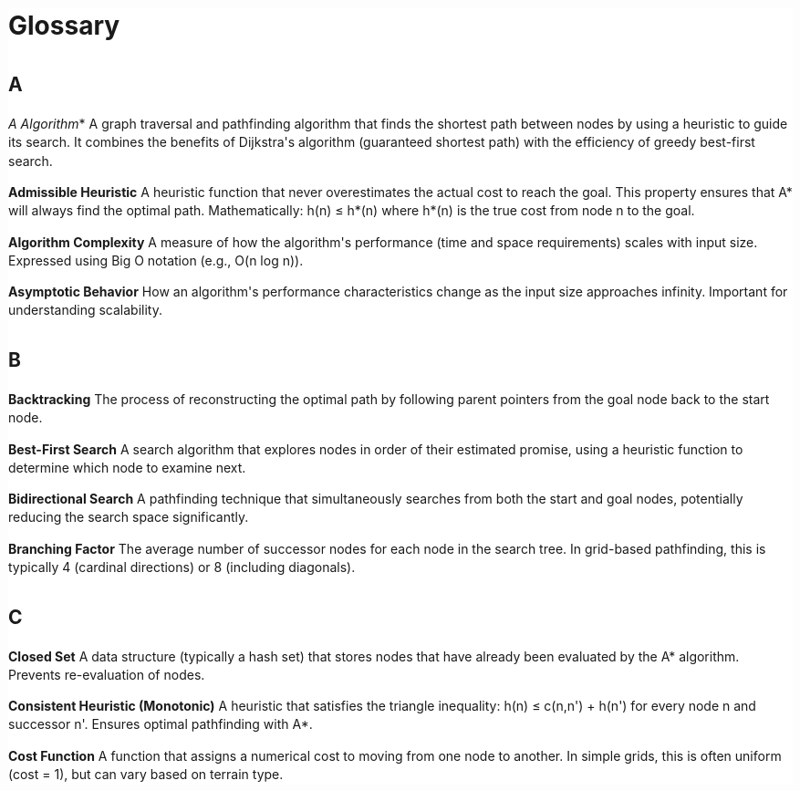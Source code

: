 # Glossary

## A

**A* Algorithm**
A graph traversal and pathfinding algorithm that finds the shortest path between nodes by using a heuristic to guide its search. It combines the benefits of Dijkstra's algorithm (guaranteed shortest path) with the efficiency of greedy best-first search.

**Admissible Heuristic**
A heuristic function that never overestimates the actual cost to reach the goal. This property ensures that A* will always find the optimal path. Mathematically: h(n) ≤ h*(n) where h*(n) is the true cost from node n to the goal.

**Algorithm Complexity**
A measure of how the algorithm's performance (time and space requirements) scales with input size. Expressed using Big O notation (e.g., O(n log n)).

**Asymptotic Behavior**
How an algorithm's performance characteristics change as the input size approaches infinity. Important for understanding scalability.

## B

**Backtracking**
The process of reconstructing the optimal path by following parent pointers from the goal node back to the start node.

**Best-First Search**
A search algorithm that explores nodes in order of their estimated promise, using a heuristic function to determine which node to examine next.

**Bidirectional Search**
A pathfinding technique that simultaneously searches from both the start and goal nodes, potentially reducing the search space significantly.

**Branching Factor**
The average number of successor nodes for each node in the search tree. In grid-based pathfinding, this is typically 4 (cardinal directions) or 8 (including diagonals).

## C

**Closed Set**
A data structure (typically a hash set) that stores nodes that have already been evaluated by the A* algorithm. Prevents re-evaluation of nodes.

**Consistent Heuristic (Monotonic)**
A heuristic that satisfies the triangle inequality: h(n) ≤ c(n,n') + h(n') for every node n and successor n'. Ensures optimal pathfinding with A*.

**Cost Function**
A function that assigns a numerical cost to moving from one node to another. In simple grids, this is often uniform (cost = 1), but can vary based on terrain type.
